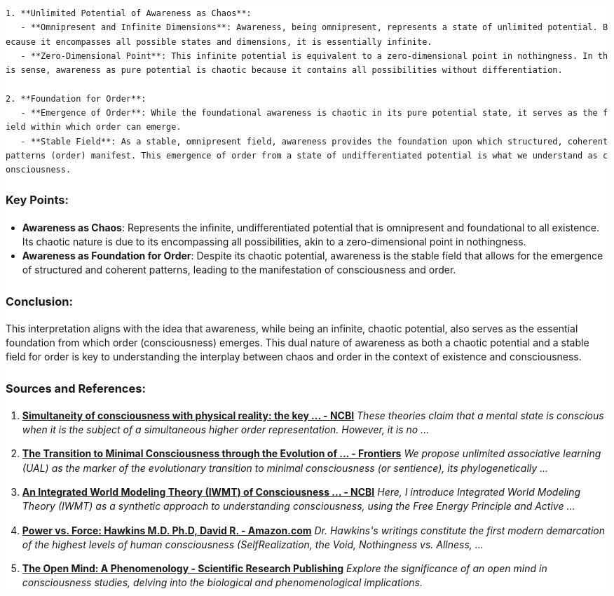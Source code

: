     1. **Unlimited Potential of Awareness as Chaos**:
       - **Omnipresent and Infinite Dimensions**: Awareness, being omnipresent, represents a state of unlimited potential. Because it encompasses all possible states and dimensions, it is essentially infinite.
       - **Zero-Dimensional Point**: This infinite potential is equivalent to a zero-dimensional point in nothingness. In this sense, awareness as pure potential is chaotic because it contains all possibilities without differentiation.
    
    2. **Foundation for Order**:
       - **Emergence of Order**: While the foundational awareness is chaotic in its pure potential state, it serves as the field within which order can emerge.
       - **Stable Field**: As a stable, omnipresent field, awareness provides the foundation upon which structured, coherent patterns (order) manifest. This emergence of order from a state of undifferentiated potential is what we understand as consciousness.

### Key Points:

 - **Awareness as Chaos**: Represents the infinite, undifferentiated potential that is omnipresent and foundational to all existence. Its chaotic nature is due to its encompassing all possibilities, akin to a zero-dimensional point in nothingness.
 - **Awareness as Foundation for Order**: Despite its chaotic potential, awareness is the stable field that allows for the emergence of structured and coherent patterns, leading to the manifestation of consciousness and order.

### Conclusion:

 This interpretation aligns with the idea that awareness, while being an infinite, chaotic potential, also serves as the essential foundation from which order (consciousness) emerges. This dual nature of awareness as both a chaotic potential and a stable field for order is key to understanding the interplay between chaos and order in the context of existence and consciousness.


### Sources and References:


1. **[Simultaneity of consciousness with physical reality: the key ... - NCBI](https://www.ncbi.nlm.nih.gov/pmc/articles/PMC10568466/)** _These theories claim that a mental state is conscious when it is the subject of a simultaneous higher order representation. However, it is no ..._

2. **[The Transition to Minimal Consciousness through the Evolution of ... - Frontiers](https://www.frontiersin.org/journals/psychology/articles/10.3389/fpsyg.2016.01954/full)** _We propose unlimited associative learning (UAL) as the marker of the evolutionary transition to minimal consciousness (or sentience), its phylogenetically ..._

3. **[An Integrated World Modeling Theory (IWMT) of Consciousness ... - NCBI](https://www.ncbi.nlm.nih.gov/pmc/articles/PMC7861340/)** _Here, I introduce Integrated World Modeling Theory (IWMT) as a synthetic approach to understanding consciousness, using the Free Energy Principle and Active ..._

4. **[Power vs. Force: Hawkins M.D. Ph.D, David R. - Amazon.com](https://www.amazon.com/Power-Force-David-Hawkins-M-D/dp/1401945074)** _Dr. Hawkins's writings constitute the first modern demarcation of the highest levels of human consciousness (SelfRealization, the Void, Nothingness vs. Allness, ..._

5. **[The Open Mind: A Phenomenology - Scientific Research Publishing](https://www.scirp.org/journal/paperinformation?paperid=109029)** _Explore the significance of an open mind in consciousness studies, delving into the biological and phenomenological implications._
